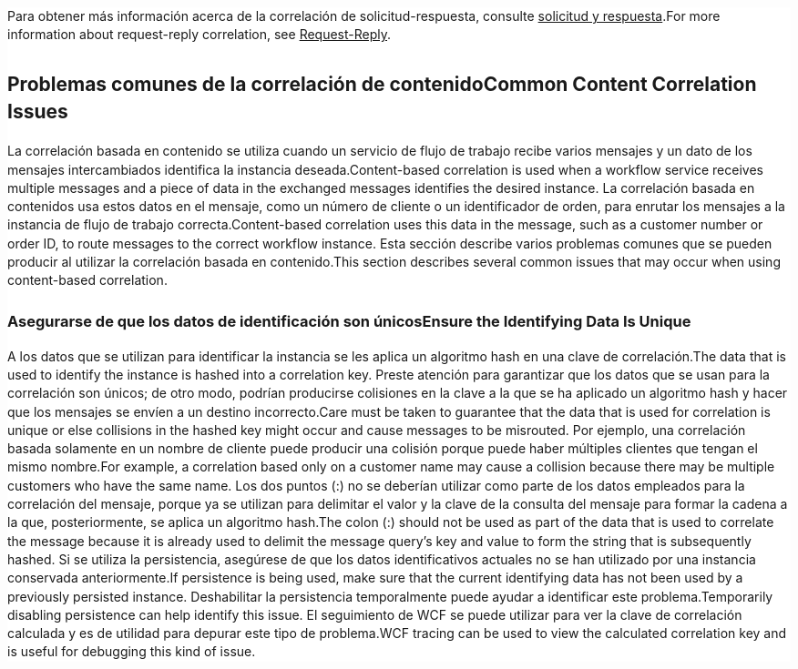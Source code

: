  <span data-ttu-id="15cb9-156">Para obtener más información acerca de la correlación de solicitud-respuesta, consulte [solicitud y respuesta](request-reply-correlation.md).</span><span class="sxs-lookup"><span data-stu-id="15cb9-156">For more information about request-reply correlation, see [Request-Reply](request-reply-correlation.md).</span></span>

## <a name="common-content-correlation-issues"></a><span data-ttu-id="15cb9-157">Problemas comunes de la correlación de contenido</span><span class="sxs-lookup"><span data-stu-id="15cb9-157">Common Content Correlation Issues</span></span>

 <span data-ttu-id="15cb9-158">La correlación basada en contenido se utiliza cuando un servicio de flujo de trabajo recibe varios mensajes y un dato de los mensajes intercambiados identifica la instancia deseada.</span><span class="sxs-lookup"><span data-stu-id="15cb9-158">Content-based correlation is used when a workflow service receives multiple messages and a piece of data in the exchanged messages identifies the desired instance.</span></span> <span data-ttu-id="15cb9-159">La correlación basada en contenidos usa estos datos en el mensaje, como un número de cliente o un identificador de orden, para enrutar los mensajes a la instancia de flujo de trabajo correcta.</span><span class="sxs-lookup"><span data-stu-id="15cb9-159">Content-based correlation uses this data in the message, such as a customer number or order ID, to route messages to the correct workflow instance.</span></span> <span data-ttu-id="15cb9-160">Esta sección describe varios problemas comunes que se pueden producir al utilizar la correlación basada en contenido.</span><span class="sxs-lookup"><span data-stu-id="15cb9-160">This section describes several common issues that may occur when using content-based correlation.</span></span>

### <a name="ensure-the-identifying-data-is-unique"></a><span data-ttu-id="15cb9-161">Asegurarse de que los datos de identificación son únicos</span><span class="sxs-lookup"><span data-stu-id="15cb9-161">Ensure the Identifying Data Is Unique</span></span>

 <span data-ttu-id="15cb9-162">A los datos que se utilizan para identificar la instancia se les aplica un algoritmo hash en una clave de correlación.</span><span class="sxs-lookup"><span data-stu-id="15cb9-162">The data that is used to identify the instance is hashed into a correlation key.</span></span> <span data-ttu-id="15cb9-163">Preste atención para garantizar que los datos que se usan para la correlación son únicos; de otro modo, podrían producirse colisiones en la clave a la que se ha aplicado un algoritmo hash y hacer que los mensajes se envíen a un destino incorrecto.</span><span class="sxs-lookup"><span data-stu-id="15cb9-163">Care must be taken to guarantee that the data that is used for correlation is unique or else collisions in the hashed key might occur and cause messages to be misrouted.</span></span> <span data-ttu-id="15cb9-164">Por ejemplo, una correlación basada solamente en un nombre de cliente puede producir una colisión porque puede haber múltiples clientes que tengan el mismo nombre.</span><span class="sxs-lookup"><span data-stu-id="15cb9-164">For example, a correlation based only on a customer name may cause a collision because there may be multiple customers who have the same name.</span></span> <span data-ttu-id="15cb9-165">Los dos puntos (:) no se deberían utilizar como parte de los datos empleados para la correlación del mensaje, porque ya se utilizan para delimitar el valor y la clave de la consulta del mensaje para formar la cadena a la que, posteriormente, se aplica un algoritmo hash.</span><span class="sxs-lookup"><span data-stu-id="15cb9-165">The colon (:) should not be used as part of the data that is used to correlate the message because it is already used to delimit the message query’s key and value to form the string that is subsequently hashed.</span></span> <span data-ttu-id="15cb9-166">Si se utiliza la persistencia, asegúrese de que los datos identificativos actuales no se han utilizado por una instancia conservada anteriormente.</span><span class="sxs-lookup"><span data-stu-id="15cb9-166">If persistence is being used, make sure that the current identifying data has not been used by a previously persisted instance.</span></span> <span data-ttu-id="15cb9-167">Deshabilitar la persistencia temporalmente puede ayudar a identificar este problema.</span><span class="sxs-lookup"><span data-stu-id="15cb9-167">Temporarily disabling persistence can help identify this issue.</span></span> <span data-ttu-id="15cb9-168">El seguimiento de WCF se puede utilizar para ver la clave de correlación calculada y es de utilidad para depurar este tipo de problema.</span><span class="sxs-lookup"><span data-stu-id="15cb9-168">WCF tracing can be used to view the calculated correlation key and is useful for debugging this kind of issue.</span></span>
